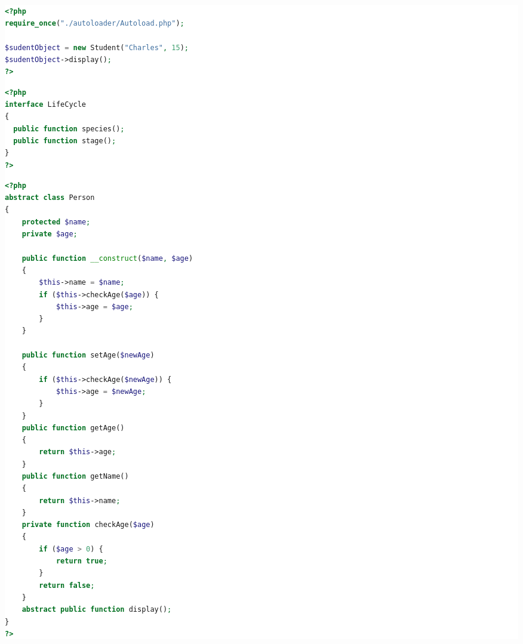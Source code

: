 ```php
<?php
require_once("./autoloader/Autoload.php");

$sudentObject = new Student("Charles", 15);
$sudentObject->display();
?>
```

```php
<?php
interface LifeCycle
{
  public function species();
  public function stage();
}
?>
```

```php
<?php
abstract class Person
{
    protected $name;
    private $age;
	
    public function __construct($name, $age)
    {
        $this->name = $name;
        if ($this->checkAge($age)) {
            $this->age = $age;
        }
    }
    
    public function setAge($newAge)
    {
        if ($this->checkAge($newAge)) {
            $this->age = $newAge;
        }
    }
    public function getAge()
    {
        return $this->age;
    }
    public function getName()
    {
        return $this->name;
    }
    private function checkAge($age)
    {
        if ($age > 0) {
            return true;
        }
        return false;
    }
    abstract public function display();
}
?>
```
